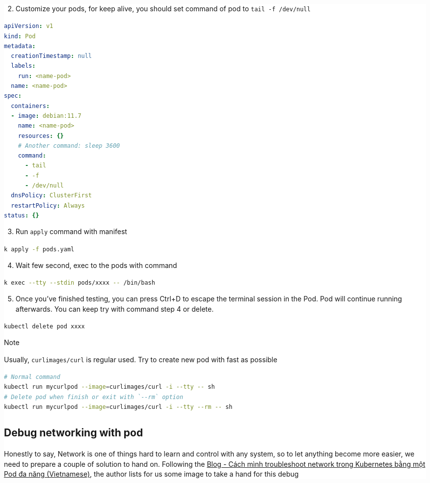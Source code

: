 2. Customize your pods, for keep alive, you should set command of pod to `tail -f /dev/null`

```yaml {13-16}
apiVersion: v1
kind: Pod
metadata:
  creationTimestamp: null
  labels:
    run: <name-pod>
  name: <name-pod>
spec:
  containers:
  - image: debian:11.7
    name: <name-pod>
    resources: {}
    # Another command: sleep 3600
	command:
	  - tail
	  - -f
	  - /dev/null
  dnsPolicy: ClusterFirst
  restartPolicy: Always
status: {}
```

3. Run `apply` command with manifest

```bash
k apply -f pods.yaml
```

4. Wait few second, exec to the pods with command

```bash
k exec --tty --stdin pods/xxxx -- /bin/bash
```

5. Once you’ve finished testing, you can press Ctrl+D to escape the terminal session in the Pod. Pod will continue running afterwards. You can keep try with command step 4 or delete.

```bash
kubectl delete pod xxxx
```

>[!note]
>Usually, `curlimages/curl` is regular used. Try to create new pod with fast as possible
>```bash
># Normal command
>kubectl run mycurlpod --image=curlimages/curl -i --tty -- sh
># Delete pod when finish or exit with `--rm` option
>kubectl run mycurlpod --image=curlimages/curl -i --tty --rm -- sh
>```

## Debug networking with pod

Honestly to say, Network is one of things hard to learn and control with any system, so to let anything become more easier, we need to prepare a couple of solution to hand on. Following the [Blog - Cách mình troubleshoot network trong Kubernetes bằng một Pod đa năng (Vietnamese)](https://devops.vn/posts/cach-minh-troubleshoot-network-trong-kubernetes-bang-mot-pod-da-nang/), the author lists for us some image to take a hand for this debug
